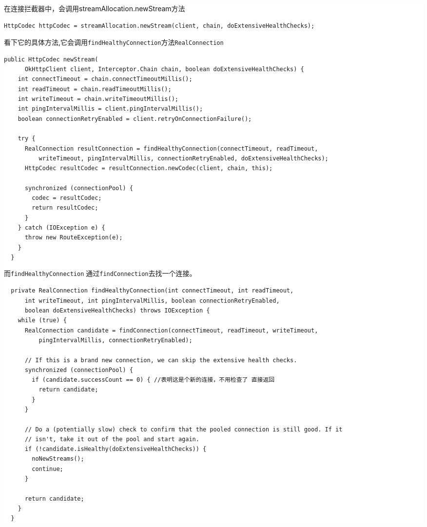 在连接拦截器中，会调用streamAllocation.newStream方法

```
HttpCodec httpCodec = streamAllocation.newStream(client, chain, doExtensiveHealthChecks);
```

看下它的具体方法,它会调用`findHealthyConnection`方法`RealConnection`

```
public HttpCodec newStream(
      OkHttpClient client, Interceptor.Chain chain, boolean doExtensiveHealthChecks) {
    int connectTimeout = chain.connectTimeoutMillis();
    int readTimeout = chain.readTimeoutMillis();
    int writeTimeout = chain.writeTimeoutMillis();
    int pingIntervalMillis = client.pingIntervalMillis();
    boolean connectionRetryEnabled = client.retryOnConnectionFailure();

    try {
      RealConnection resultConnection = findHealthyConnection(connectTimeout, readTimeout,
          writeTimeout, pingIntervalMillis, connectionRetryEnabled, doExtensiveHealthChecks);
      HttpCodec resultCodec = resultConnection.newCodec(client, chain, this);

      synchronized (connectionPool) {
        codec = resultCodec;
        return resultCodec;
      }
    } catch (IOException e) {
      throw new RouteException(e);
    }
  }
```



而`findHealthyConnection` 通过`findConnection`去找一个连接。

```
  private RealConnection findHealthyConnection(int connectTimeout, int readTimeout,
      int writeTimeout, int pingIntervalMillis, boolean connectionRetryEnabled,
      boolean doExtensiveHealthChecks) throws IOException {
    while (true) {
      RealConnection candidate = findConnection(connectTimeout, readTimeout, writeTimeout,
          pingIntervalMillis, connectionRetryEnabled);

      // If this is a brand new connection, we can skip the extensive health checks.
      synchronized (connectionPool) {
        if (candidate.successCount == 0) { //表明这是个新的连接，不用检查了 直接返回
          return candidate;
        }
      }

      // Do a (potentially slow) check to confirm that the pooled connection is still good. If it
      // isn't, take it out of the pool and start again.
      if (!candidate.isHealthy(doExtensiveHealthChecks)) {
        noNewStreams();
        continue;
      }

      return candidate; 
    }
  }
```

